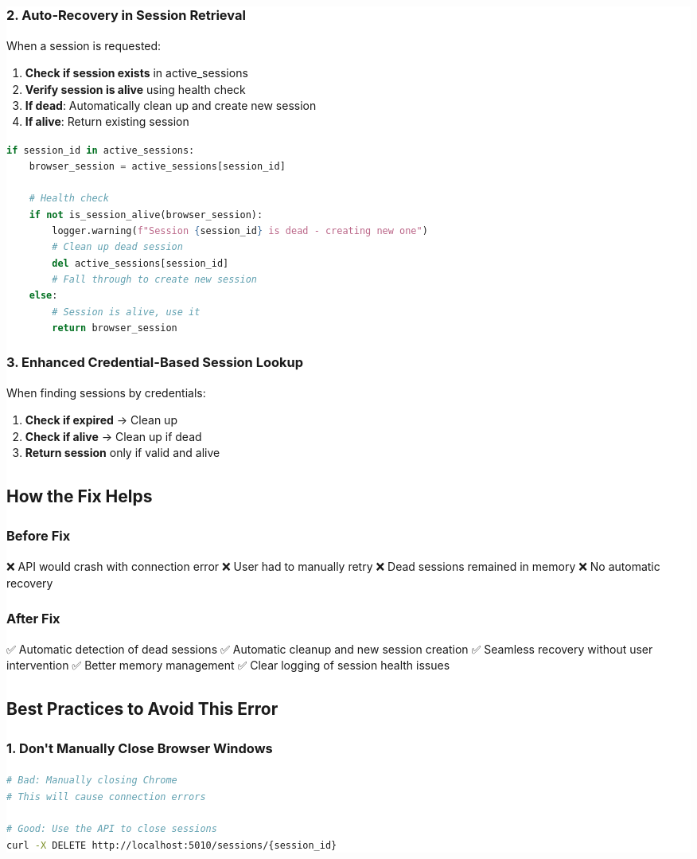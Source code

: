 ### 2. Auto-Recovery in Session Retrieval
When a session is requested:
1. **Check if session exists** in active_sessions
2. **Verify session is alive** using health check
3. **If dead**: Automatically clean up and create new session
4. **If alive**: Return existing session

```python
if session_id in active_sessions:
    browser_session = active_sessions[session_id]
    
    # Health check
    if not is_session_alive(browser_session):
        logger.warning(f"Session {session_id} is dead - creating new one")
        # Clean up dead session
        del active_sessions[session_id]
        # Fall through to create new session
    else:
        # Session is alive, use it
        return browser_session
```

### 3. Enhanced Credential-Based Session Lookup
When finding sessions by credentials:
1. **Check if expired** → Clean up
2. **Check if alive** → Clean up if dead
3. **Return session** only if valid and alive

## How the Fix Helps

### Before Fix
❌ API would crash with connection error
❌ User had to manually retry
❌ Dead sessions remained in memory
❌ No automatic recovery

### After Fix
✅ Automatic detection of dead sessions
✅ Automatic cleanup and new session creation
✅ Seamless recovery without user intervention
✅ Better memory management
✅ Clear logging of session health issues

## Best Practices to Avoid This Error

### 1. Don't Manually Close Browser Windows
```bash
# Bad: Manually closing Chrome
# This will cause connection errors

# Good: Use the API to close sessions
curl -X DELETE http://localhost:5010/sessions/{session_id}
```
